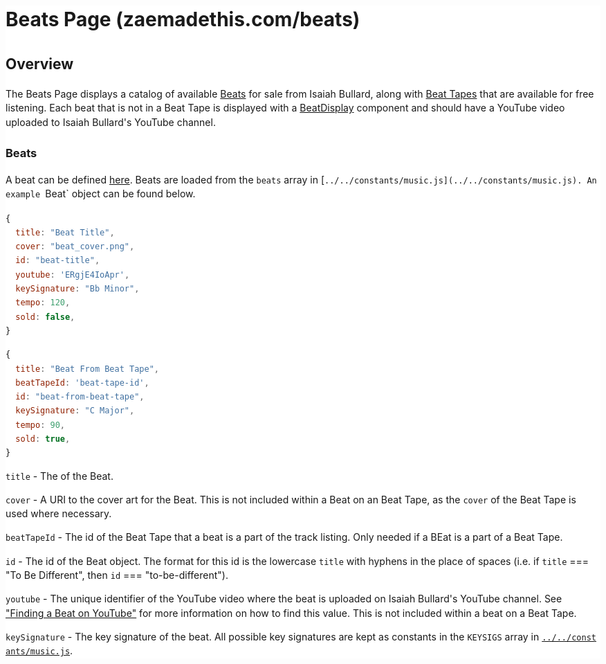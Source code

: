 # Beats Page (zaemadethis.com/beats)
## Overview
The Beats Page displays a catalog of available [Beats](https://github.com/isaiah0812/isaiahbullard-website#beat) for sale from Isaiah Bullard, along with [Beat Tapes](https://github.com/isaiah0812/isaiahbullard-website#beat-tape) that are available for free listening. Each beat that is not in a Beat Tape is displayed with a [BeatDisplay](#beat-display) component and should have a YouTube video uploaded to Isaiah Bullard's YouTube channel.

### Beats
A beat can be defined [here](https://github.com/isaiah0812/isaiahbullard-website#beat). Beats are loaded from the `beats` array in [`../../constants/music.js](../../constants/music.js). An example `Beat` object can be found below.

```js
{
  title: "Beat Title",
  cover: "beat_cover.png",
  id: "beat-title",
  youtube: 'ERgjE4IoApr',
  keySignature: "Bb Minor",
  tempo: 120,
  sold: false,
}
```
```js
{
  title: "Beat From Beat Tape",
  beatTapeId: 'beat-tape-id',
  id: "beat-from-beat-tape",
  keySignature: "C Major",
  tempo: 90,
  sold: true,
}
```

`title` - The of the Beat.

`cover` - A URI to the cover art for the Beat. This is not included within a Beat on an Beat Tape, as the `cover` of the Beat Tape is used where necessary.

`beatTapeId` - The id of the Beat Tape that a beat is a part of the track listing. Only needed if a BEat is a part of a Beat Tape.

`id` - The id of the Beat object. The format for this id is the lowercase `title` with hyphens in the place of spaces (i.e. if `title` === "To Be Different", then `id` === "to-be-different").

`youtube` - The unique identifier of the YouTube video where the beat is uploaded on Isaiah Bullard's YouTube channel. See ["Finding a Beat on YouTube"](#finding-a-beat-on-youtube) for more information on how to find this value. This is not included within a beat on a Beat Tape.

`keySignature` - The key signature of the beat. All possible key signatures are kept as constants in the `KEYSIGS` array in [`../../constants/music.js`](../../constants/music.js). 
